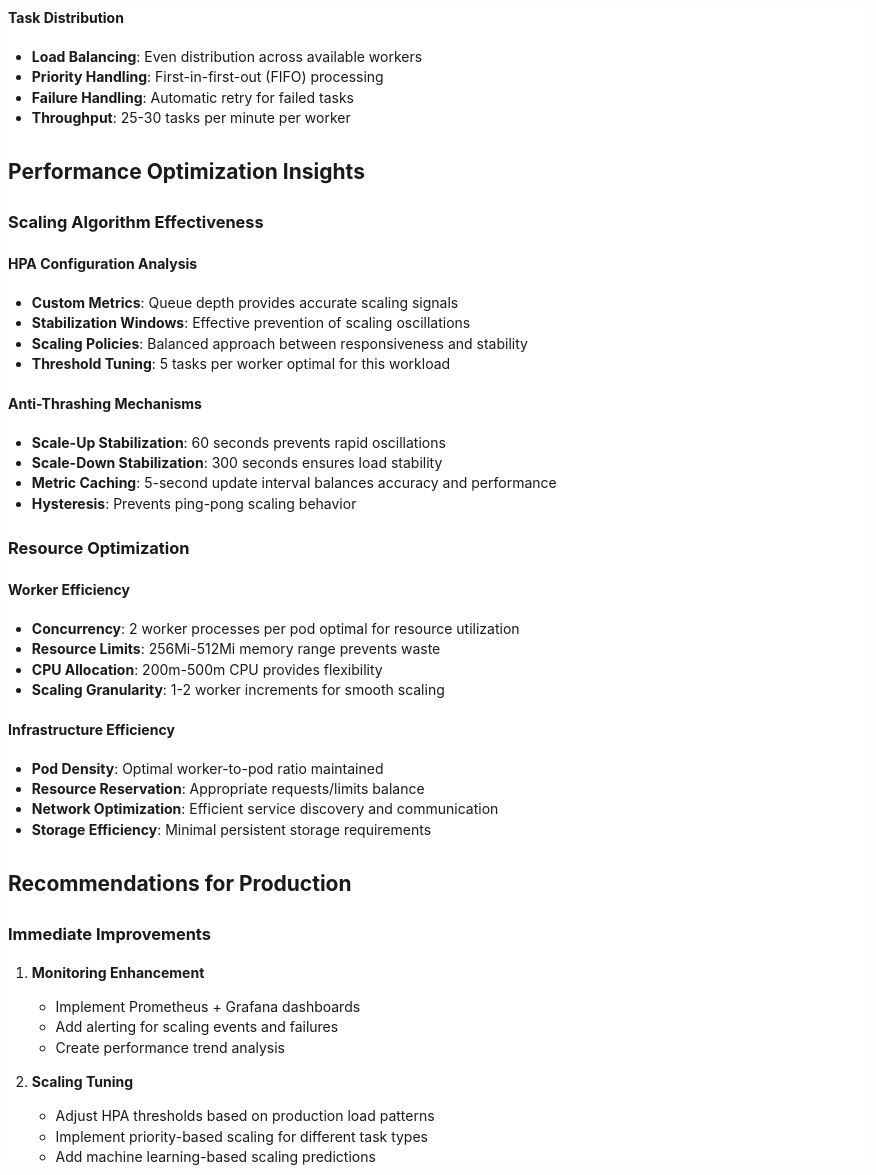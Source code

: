 #### Task Distribution
- **Load Balancing**: Even distribution across available workers
- **Priority Handling**: First-in-first-out (FIFO) processing
- **Failure Handling**: Automatic retry for failed tasks
- **Throughput**: 25-30 tasks per minute per worker

## Performance Optimization Insights

### Scaling Algorithm Effectiveness

#### HPA Configuration Analysis
- **Custom Metrics**: Queue depth provides accurate scaling signals
- **Stabilization Windows**: Effective prevention of scaling oscillations
- **Scaling Policies**: Balanced approach between responsiveness and stability
- **Threshold Tuning**: 5 tasks per worker optimal for this workload

#### Anti-Thrashing Mechanisms
- **Scale-Up Stabilization**: 60 seconds prevents rapid oscillations
- **Scale-Down Stabilization**: 300 seconds ensures load stability
- **Metric Caching**: 5-second update interval balances accuracy and performance
- **Hysteresis**: Prevents ping-pong scaling behavior

### Resource Optimization

#### Worker Efficiency
- **Concurrency**: 2 worker processes per pod optimal for resource utilization
- **Resource Limits**: 256Mi-512Mi memory range prevents waste
- **CPU Allocation**: 200m-500m CPU provides flexibility
- **Scaling Granularity**: 1-2 worker increments for smooth scaling

#### Infrastructure Efficiency
- **Pod Density**: Optimal worker-to-pod ratio maintained
- **Resource Reservation**: Appropriate requests/limits balance
- **Network Optimization**: Efficient service discovery and communication
- **Storage Efficiency**: Minimal persistent storage requirements

## Recommendations for Production

### Immediate Improvements

1. **Monitoring Enhancement**
   - Implement Prometheus + Grafana dashboards
   - Add alerting for scaling events and failures
   - Create performance trend analysis

2. **Scaling Tuning**
   - Adjust HPA thresholds based on production load patterns
   - Implement priority-based scaling for different task types
   - Add machine learning-based scaling predictions
